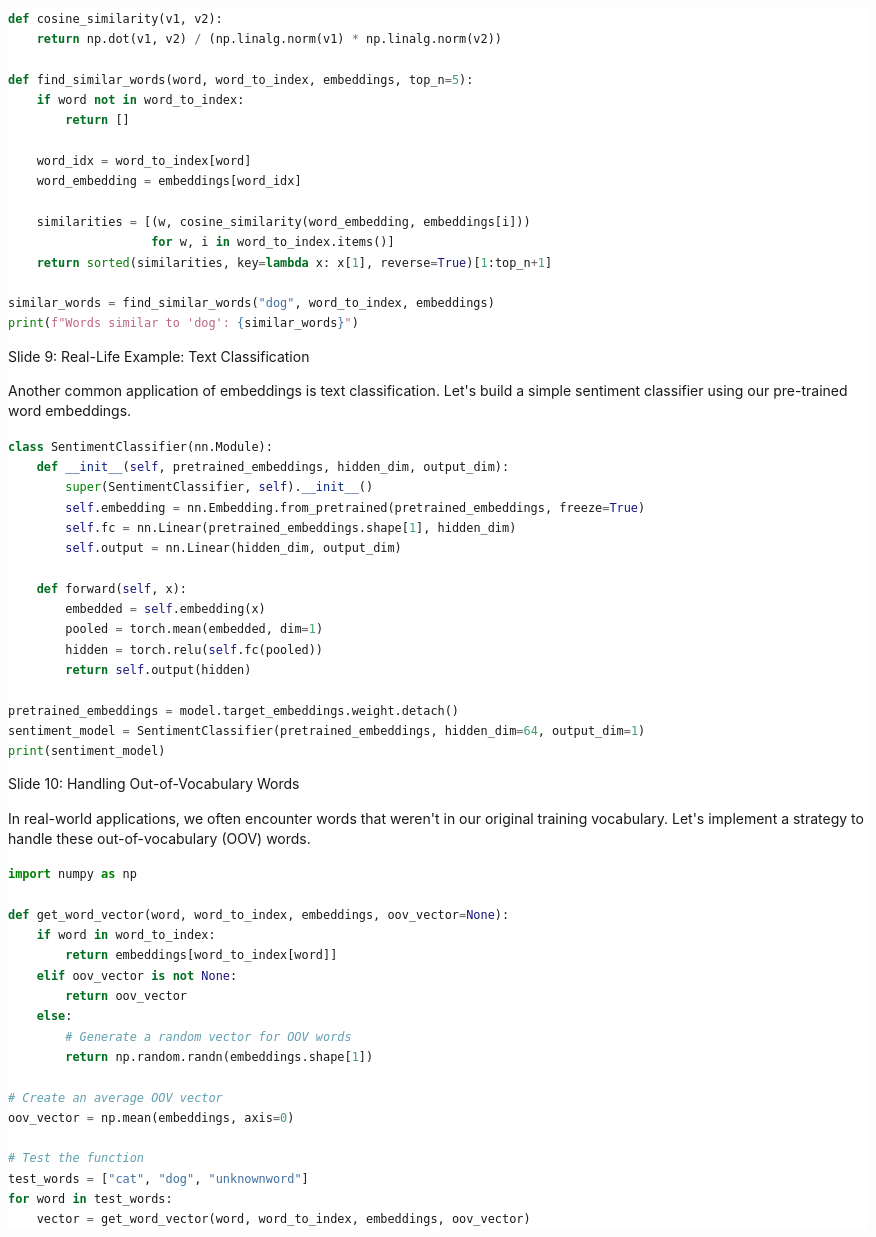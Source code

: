 ```python
def cosine_similarity(v1, v2):
    return np.dot(v1, v2) / (np.linalg.norm(v1) * np.linalg.norm(v2))

def find_similar_words(word, word_to_index, embeddings, top_n=5):
    if word not in word_to_index:
        return []
    
    word_idx = word_to_index[word]
    word_embedding = embeddings[word_idx]
    
    similarities = [(w, cosine_similarity(word_embedding, embeddings[i]))
                    for w, i in word_to_index.items()]
    return sorted(similarities, key=lambda x: x[1], reverse=True)[1:top_n+1]

similar_words = find_similar_words("dog", word_to_index, embeddings)
print(f"Words similar to 'dog': {similar_words}")
```

Slide 9: Real-Life Example: Text Classification

Another common application of embeddings is text classification. Let's build a simple sentiment classifier using our pre-trained word embeddings.

```python
class SentimentClassifier(nn.Module):
    def __init__(self, pretrained_embeddings, hidden_dim, output_dim):
        super(SentimentClassifier, self).__init__()
        self.embedding = nn.Embedding.from_pretrained(pretrained_embeddings, freeze=True)
        self.fc = nn.Linear(pretrained_embeddings.shape[1], hidden_dim)
        self.output = nn.Linear(hidden_dim, output_dim)
    
    def forward(self, x):
        embedded = self.embedding(x)
        pooled = torch.mean(embedded, dim=1)
        hidden = torch.relu(self.fc(pooled))
        return self.output(hidden)

pretrained_embeddings = model.target_embeddings.weight.detach()
sentiment_model = SentimentClassifier(pretrained_embeddings, hidden_dim=64, output_dim=1)
print(sentiment_model)
```

Slide 10: Handling Out-of-Vocabulary Words

In real-world applications, we often encounter words that weren't in our original training vocabulary. Let's implement a strategy to handle these out-of-vocabulary (OOV) words.

```python
import numpy as np

def get_word_vector(word, word_to_index, embeddings, oov_vector=None):
    if word in word_to_index:
        return embeddings[word_to_index[word]]
    elif oov_vector is not None:
        return oov_vector
    else:
        # Generate a random vector for OOV words
        return np.random.randn(embeddings.shape[1])

# Create an average OOV vector
oov_vector = np.mean(embeddings, axis=0)

# Test the function
test_words = ["cat", "dog", "unknownword"]
for word in test_words:
    vector = get_word_vector(word, word_to_index, embeddings, oov_vector)
```